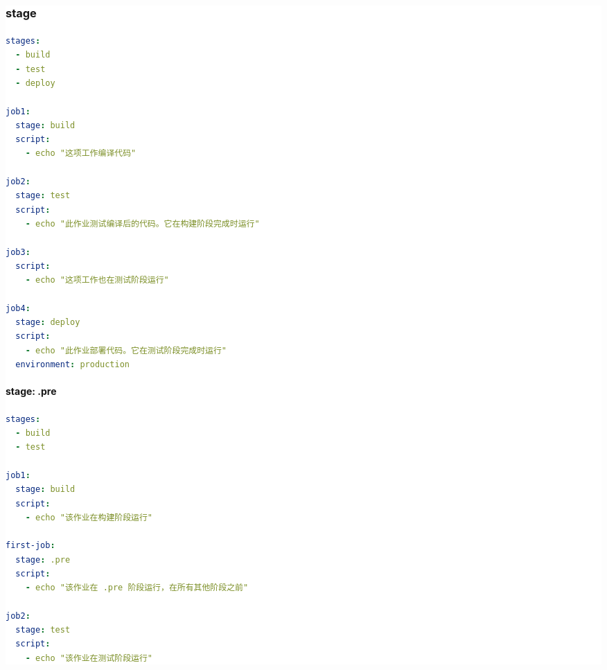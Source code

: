 ### stage


```yml
stages:
  - build
  - test
  - deploy

job1:
  stage: build
  script:
    - echo "这项工作编译代码"

job2:
  stage: test
  script:
    - echo "此作业测试编译后的代码。它在构建阶段完成时运行"

job3:
  script:
    - echo "这项工作也在测试阶段运行"

job4:
  stage: deploy
  script:
    - echo "此作业部署代码。它在测试阶段完成时运行"
  environment: production
```

#### stage: .pre

```yml
stages:
  - build
  - test

job1:
  stage: build
  script:
    - echo "该作业在构建阶段运行"

first-job:
  stage: .pre
  script:
    - echo "该作业在 .pre 阶段运行，在所有其他阶段之前"

job2:
  stage: test
  script:
    - echo "该作业在测试阶段运行"
```

